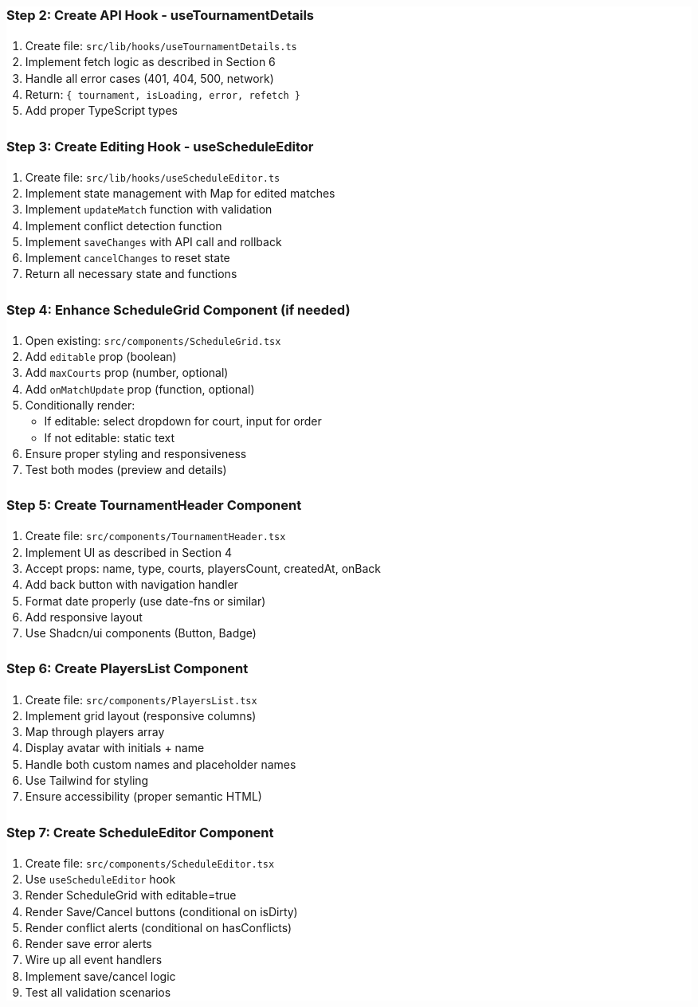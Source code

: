 ### Step 2: Create API Hook - useTournamentDetails
1. Create file: `src/lib/hooks/useTournamentDetails.ts`
2. Implement fetch logic as described in Section 6
3. Handle all error cases (401, 404, 500, network)
4. Return: `{ tournament, isLoading, error, refetch }`
5. Add proper TypeScript types

### Step 3: Create Editing Hook - useScheduleEditor
1. Create file: `src/lib/hooks/useScheduleEditor.ts`
2. Implement state management with Map for edited matches
3. Implement `updateMatch` function with validation
4. Implement conflict detection function
5. Implement `saveChanges` with API call and rollback
6. Implement `cancelChanges` to reset state
7. Return all necessary state and functions

### Step 4: Enhance ScheduleGrid Component (if needed)
1. Open existing: `src/components/ScheduleGrid.tsx`
2. Add `editable` prop (boolean)
3. Add `maxCourts` prop (number, optional)
4. Add `onMatchUpdate` prop (function, optional)
5. Conditionally render:
   - If editable: select dropdown for court, input for order
   - If not editable: static text
6. Ensure proper styling and responsiveness
7. Test both modes (preview and details)

### Step 5: Create TournamentHeader Component
1. Create file: `src/components/TournamentHeader.tsx`
2. Implement UI as described in Section 4
3. Accept props: name, type, courts, playersCount, createdAt, onBack
4. Add back button with navigation handler
5. Format date properly (use date-fns or similar)
6. Add responsive layout
7. Use Shadcn/ui components (Button, Badge)

### Step 6: Create PlayersList Component
1. Create file: `src/components/PlayersList.tsx`
2. Implement grid layout (responsive columns)
3. Map through players array
4. Display avatar with initials + name
5. Handle both custom names and placeholder names
6. Use Tailwind for styling
7. Ensure accessibility (proper semantic HTML)

### Step 7: Create ScheduleEditor Component
1. Create file: `src/components/ScheduleEditor.tsx`
2. Use `useScheduleEditor` hook
3. Render ScheduleGrid with editable=true
4. Render Save/Cancel buttons (conditional on isDirty)
5. Render conflict alerts (conditional on hasConflicts)
6. Render save error alerts
7. Wire up all event handlers
8. Implement save/cancel logic
9. Test all validation scenarios
